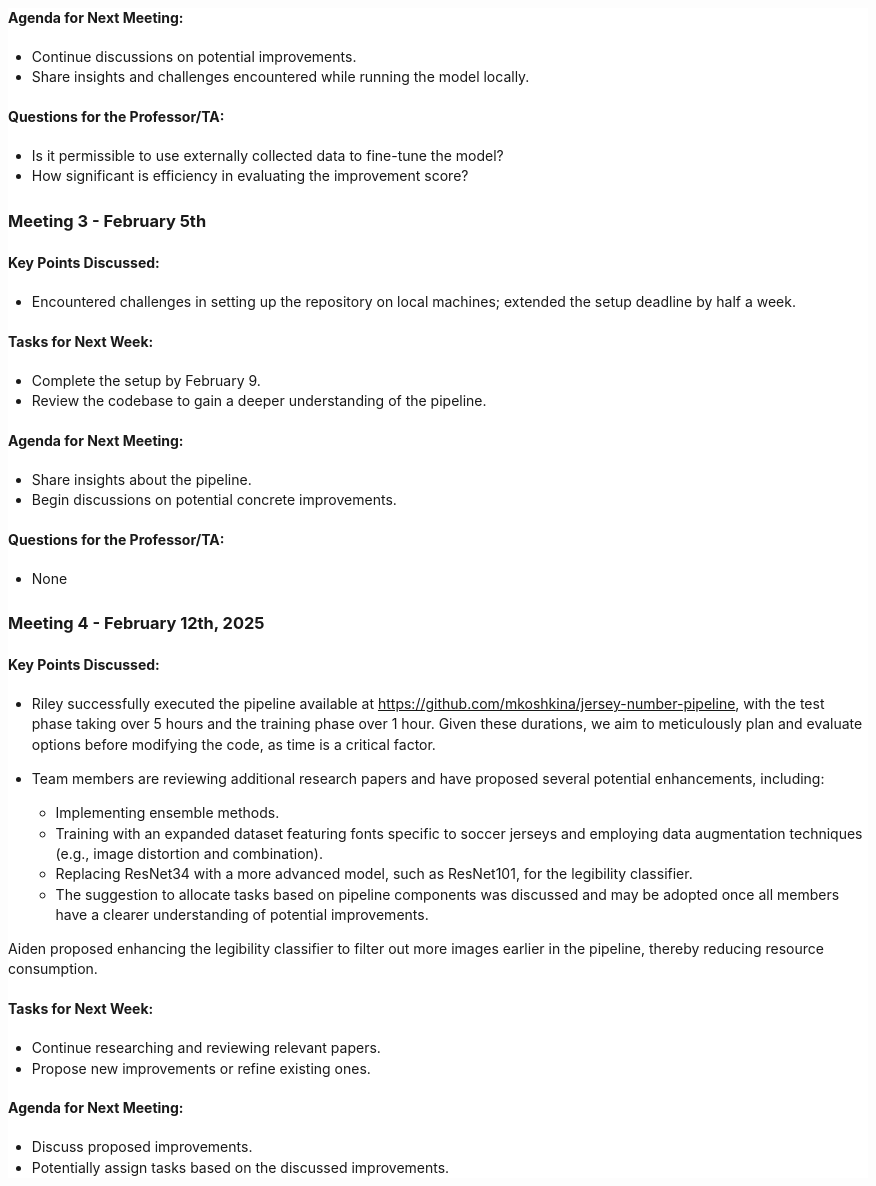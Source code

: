 #### Agenda for Next Meeting:
- Continue discussions on potential improvements.
- Share insights and challenges encountered while running the model locally.

#### Questions for the Professor/TA:
- Is it permissible to use externally collected data to fine-tune the model?
- How significant is efficiency in evaluating the improvement score?

### Meeting 3 - February 5th

#### Key Points Discussed:
- Encountered challenges in setting up the repository on local machines; extended the setup deadline by half a week.

#### Tasks for Next Week:
- Complete the setup by February 9.
- Review the codebase to gain a deeper understanding of the pipeline.

#### Agenda for Next Meeting:
- Share insights about the pipeline.
- Begin discussions on potential concrete improvements.

#### Questions for the Professor/TA:
- None

### Meeting 4 - February 12th, 2025

#### Key Points Discussed:
- Riley successfully executed the pipeline available at https://github.com/mkoshkina/jersey-number-pipeline, with the test phase taking over 5 hours and the training phase over 1 hour. Given these durations, we aim to meticulously plan and evaluate options before modifying the code, as time is a critical factor.

- Team members are reviewing additional research papers and have proposed several potential enhancements, including:

  - Implementing ensemble methods.
  - Training with an expanded dataset featuring fonts specific to soccer jerseys and employing data augmentation techniques (e.g., image distortion and combination).
  - Replacing ResNet34 with a more advanced model, such as ResNet101, for the legibility classifier.
  - The suggestion to allocate tasks based on pipeline components was discussed and may be adopted once all members have a clearer understanding of potential improvements.

Aiden proposed enhancing the legibility classifier to filter out more images earlier in the pipeline, thereby reducing resource consumption.

#### Tasks for Next Week:
- Continue researching and reviewing relevant papers.
- Propose new improvements or refine existing ones.

#### Agenda for Next Meeting:
- Discuss proposed improvements.
- Potentially assign tasks based on the discussed improvements.
